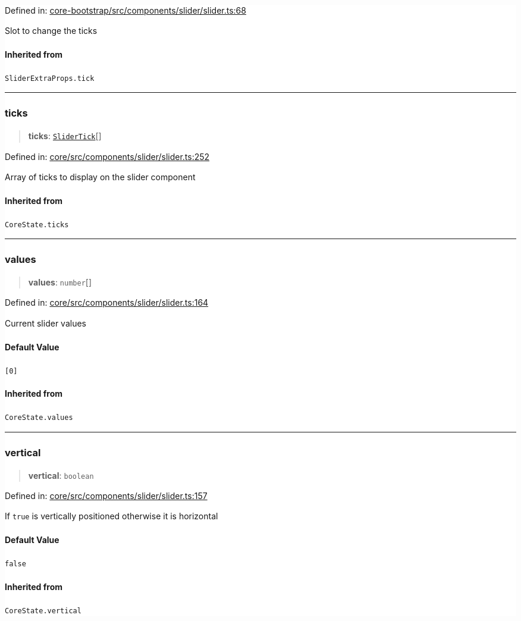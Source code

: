 Defined in: [core-bootstrap/src/components/slider/slider.ts:68](https://github.com/AmadeusITGroup/AgnosUI/blob/c7ce40f3d07d5793b9dde4ea674bb3729d98c873/core-bootstrap/src/components/slider/slider.ts#L68)

Slot to change the ticks

#### Inherited from

`SliderExtraProps.tick`

***

### ticks

> **ticks**: [`SliderTick`](SliderTick.md)[]

Defined in: [core/src/components/slider/slider.ts:252](https://github.com/AmadeusITGroup/AgnosUI/blob/c7ce40f3d07d5793b9dde4ea674bb3729d98c873/core/src/components/slider/slider.ts#L252)

Array of ticks to display on the slider component

#### Inherited from

`CoreState.ticks`

***

### values

> **values**: `number`[]

Defined in: [core/src/components/slider/slider.ts:164](https://github.com/AmadeusITGroup/AgnosUI/blob/c7ce40f3d07d5793b9dde4ea674bb3729d98c873/core/src/components/slider/slider.ts#L164)

Current slider values

#### Default Value

`[0]`

#### Inherited from

`CoreState.values`

***

### vertical

> **vertical**: `boolean`

Defined in: [core/src/components/slider/slider.ts:157](https://github.com/AmadeusITGroup/AgnosUI/blob/c7ce40f3d07d5793b9dde4ea674bb3729d98c873/core/src/components/slider/slider.ts#L157)

If `true` is vertically positioned otherwise it is horizontal

#### Default Value

`false`

#### Inherited from

`CoreState.vertical`
